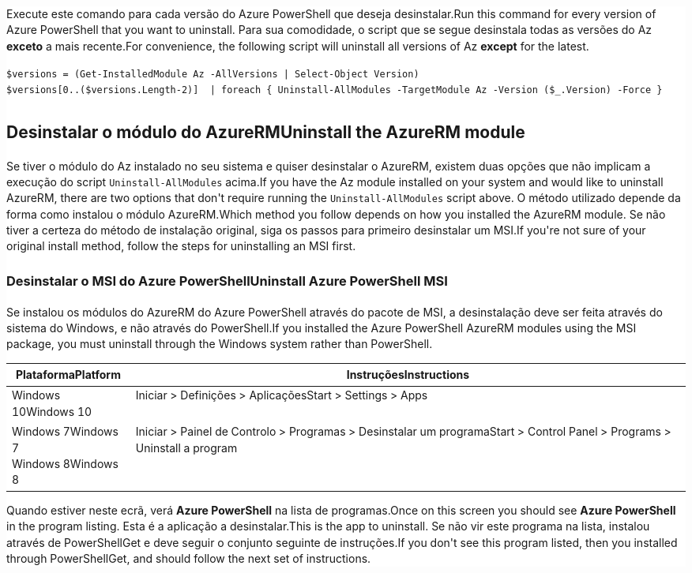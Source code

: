 <span data-ttu-id="f53dd-124">Execute este comando para cada versão do Azure PowerShell que deseja desinstalar.</span><span class="sxs-lookup"><span data-stu-id="f53dd-124">Run this command for every version of Azure PowerShell that you want to uninstall.</span></span> <span data-ttu-id="f53dd-125">Para sua comodidade, o script que se segue desinstala todas as versões do Az __exceto__ a mais recente.</span><span class="sxs-lookup"><span data-stu-id="f53dd-125">For convenience, the following script will uninstall all versions of Az __except__ for the latest.</span></span>

```powershell-interactive
$versions = (Get-InstalledModule Az -AllVersions | Select-Object Version)
$versions[0..($versions.Length-2)]  | foreach { Uninstall-AllModules -TargetModule Az -Version ($_.Version) -Force }
```

## <a name="uninstall-the-azurerm-module"></a><span data-ttu-id="f53dd-126">Desinstalar o módulo do AzureRM</span><span class="sxs-lookup"><span data-stu-id="f53dd-126">Uninstall the AzureRM module</span></span>

<span data-ttu-id="f53dd-127">Se tiver o módulo do Az instalado no seu sistema e quiser desinstalar o AzureRM, existem duas opções que não implicam a execução do script `Uninstall-AllModules` acima.</span><span class="sxs-lookup"><span data-stu-id="f53dd-127">If you have the Az module installed on your system and would like to uninstall AzureRM, there are two options that don't require running the `Uninstall-AllModules` script above.</span></span> <span data-ttu-id="f53dd-128">O método utilizado depende da forma como instalou o módulo AzureRM.</span><span class="sxs-lookup"><span data-stu-id="f53dd-128">Which method you follow depends on how you installed the AzureRM module.</span></span>
<span data-ttu-id="f53dd-129">Se não tiver a certeza do método de instalação original, siga os passos para primeiro desinstalar um MSI.</span><span class="sxs-lookup"><span data-stu-id="f53dd-129">If you're not sure of your original install method, follow the steps for uninstalling an MSI first.</span></span>

### <a name="uninstall-azure-powershell-msi"></a><span data-ttu-id="f53dd-130">Desinstalar o MSI do Azure PowerShell</span><span class="sxs-lookup"><span data-stu-id="f53dd-130">Uninstall Azure PowerShell MSI</span></span>

<span data-ttu-id="f53dd-131">Se instalou os módulos do AzureRM do Azure PowerShell através do pacote de MSI, a desinstalação deve ser feita através do sistema do Windows, e não através do PowerShell.</span><span class="sxs-lookup"><span data-stu-id="f53dd-131">If you installed the Azure PowerShell AzureRM modules using the MSI package, you must uninstall through the Windows system rather than PowerShell.</span></span>

| <span data-ttu-id="f53dd-132">Plataforma</span><span class="sxs-lookup"><span data-stu-id="f53dd-132">Platform</span></span> | <span data-ttu-id="f53dd-133">Instruções</span><span class="sxs-lookup"><span data-stu-id="f53dd-133">Instructions</span></span> |
|----------|--------------|
| <span data-ttu-id="f53dd-134">Windows 10</span><span class="sxs-lookup"><span data-stu-id="f53dd-134">Windows 10</span></span> | <span data-ttu-id="f53dd-135">Iniciar > Definições > Aplicações</span><span class="sxs-lookup"><span data-stu-id="f53dd-135">Start > Settings > Apps</span></span> |
| <span data-ttu-id="f53dd-136">Windows 7</span><span class="sxs-lookup"><span data-stu-id="f53dd-136">Windows 7</span></span> </br><span data-ttu-id="f53dd-137">Windows 8</span><span class="sxs-lookup"><span data-stu-id="f53dd-137">Windows 8</span></span> | <span data-ttu-id="f53dd-138">Iniciar > Painel de Controlo > Programas > Desinstalar um programa</span><span class="sxs-lookup"><span data-stu-id="f53dd-138">Start > Control Panel > Programs > Uninstall a program</span></span> |

<span data-ttu-id="f53dd-139">Quando estiver neste ecrã, verá __Azure PowerShell__ na lista de programas.</span><span class="sxs-lookup"><span data-stu-id="f53dd-139">Once on this screen you should see __Azure PowerShell__ in the program listing.</span></span> <span data-ttu-id="f53dd-140">Esta é a aplicação a desinstalar.</span><span class="sxs-lookup"><span data-stu-id="f53dd-140">This is the app to uninstall.</span></span> <span data-ttu-id="f53dd-141">Se não vir este programa na lista, instalou através de PowerShellGet e deve seguir o conjunto seguinte de instruções.</span><span class="sxs-lookup"><span data-stu-id="f53dd-141">If you don't see this program listed, then you installed through PowerShellGet, and should follow the next set of instructions.</span></span>
